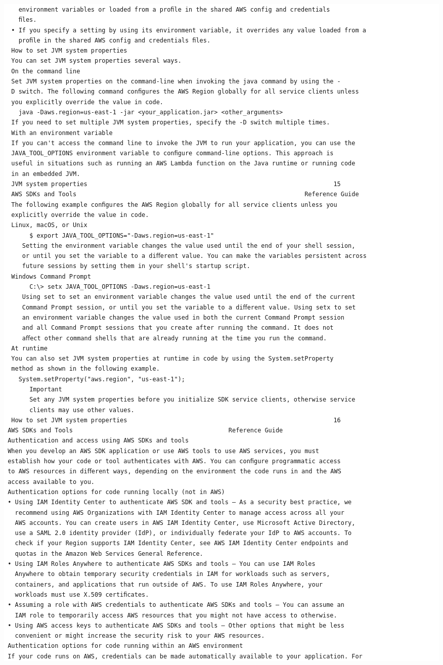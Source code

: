         environment variables or loaded from a proﬁle in the shared AWS config and credentials
        ﬁles.
      • If you specify a setting by using its environment variable, it overrides any value loaded from a 
        proﬁle in the shared AWS config and credentials ﬁles.
      How to set JVM system properties
      You can set JVM system properties several ways.
      On the command line
      Set JVM system properties on the command-line when invoking the java command by using the -
      D switch. The following command conﬁgures the AWS Region globally for all service clients unless 
      you explicitly override the value in code.
        java -Daws.region=us-east-1 -jar <your_application.jar> <other_arguments>
      If you need to set multiple JVM system properties, specify the -D switch multiple times.
      With an environment variable
      If you can't access the command line to invoke the JVM to run your application, you can use the
      JAVA_TOOL_OPTIONS environment variable to conﬁgure command-line options. This approach is 
      useful in situations such as running an AWS Lambda function on the Java runtime or running code 
      in an embedded JVM.
      JVM system properties                                                                    15
      AWS SDKs and Tools                                                               Reference Guide
      The following example conﬁgures the AWS Region globally for all service clients unless you 
      explicitly override the value in code.
      Linux, macOS, or Unix
           $ export JAVA_TOOL_OPTIONS="-Daws.region=us-east-1"
         Setting the environment variable changes the value used until the end of your shell session, 
         or until you set the variable to a diﬀerent value. You can make the variables persistent across 
         future sessions by setting them in your shell's startup script.
      Windows Command Prompt
           C:\> setx JAVA_TOOL_OPTIONS -Daws.region=us-east-1
         Using set to set an environment variable changes the value used until the end of the current 
         Command Prompt session, or until you set the variable to a diﬀerent value. Using setx to set 
         an environment variable changes the value used in both the current Command Prompt session 
         and all Command Prompt sessions that you create after running the command. It does not
         aﬀect other command shells that are already running at the time you run the command.
      At runtime
      You can also set JVM system properties at runtime in code by using the System.setProperty
      method as shown in the following example.
        System.setProperty("aws.region", "us-east-1");
           Important
           Set any JVM system properties before you initialize SDK service clients, otherwise service 
           clients may use other values.
      How to set JVM system properties                                                         16
     AWS SDKs and Tools                                           Reference Guide
     Authentication and access using AWS SDKs and tools
     When you develop an AWS SDK application or use AWS tools to use AWS services, you must 
     establish how your code or tool authenticates with AWS. You can conﬁgure programmatic access 
     to AWS resources in diﬀerent ways, depending on the environment the code runs in and the AWS 
     access available to you.
     Authentication options for code running locally (not in AWS)
     • Using IAM Identity Center to authenticate AWS SDK and tools – As a security best practice, we 
       recommend using AWS Organizations with IAM Identity Center to manage access across all your 
       AWS accounts. You can create users in AWS IAM Identity Center, use Microsoft Active Directory, 
       use a SAML 2.0 identity provider (IdP), or individually federate your IdP to AWS accounts. To 
       check if your Region supports IAM Identity Center, see AWS IAM Identity Center endpoints and 
       quotas in the Amazon Web Services General Reference.
     • Using IAM Roles Anywhere to authenticate AWS SDKs and tools – You can use IAM Roles 
       Anywhere to obtain temporary security credentials in IAM for workloads such as servers, 
       containers, and applications that run outside of AWS. To use IAM Roles Anywhere, your 
       workloads must use X.509 certiﬁcates.
     • Assuming a role with AWS credentials to authenticate AWS SDKs and tools – You can assume an 
       IAM role to temporarily access AWS resources that you might not have access to otherwise.
     • Using AWS access keys to authenticate AWS SDKs and tools – Other options that might be less 
       convenient or might increase the security risk to your AWS resources.
     Authentication options for code running within an AWS environment
     If your code runs on AWS, credentials can be made automatically available to your application. For 
